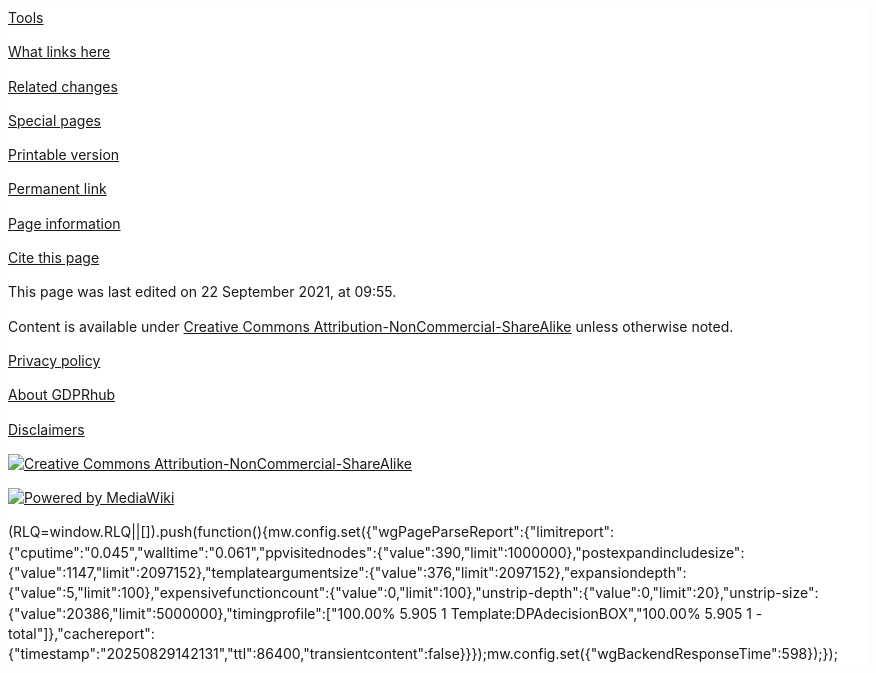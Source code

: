 [Tools](#)

[What links here](/index.php?title=Special:WhatLinksHere/AEPD_\(Spain\)_-_PS/00189/2021 "A list of all wiki pages that link here [j]")

[Related changes](/index.php?title=Special:RecentChangesLinked/AEPD_\(Spain\)_-_PS/00189/2021 "Recent changes in pages linked from this page [k]")

[Special pages](/index.php?title=Special:SpecialPages "A list of all special pages [q]")

[Printable version](javascript:print\(\); "Printable version of this page [p]")

[Permanent link](/index.php?title=AEPD_\(Spain\)_-_PS/00189/2021&oldid=19973 "Permanent link to this revision of this page")

[Page information](/index.php?title=AEPD_\(Spain\)_-_PS/00189/2021&action=info "More information about this page")

[Cite this page](/index.php?title=Special:CiteThisPage&page=AEPD_%28Spain%29_-_PS%2F00189%2F2021&id=19973&wpFormIdentifier=titleform "Information on how to cite this page")

This page was last edited on 22 September 2021, at 09:55.

Content is available under [Creative Commons Attribution-NonCommercial-ShareAlike](https://creativecommons.org/licenses/by-nc-sa/4.0/) unless otherwise noted.

[Privacy policy](/index.php?title=GDPRhub:Privacy_policy)

[About GDPRhub](/index.php?title=GDPRhub:About)

[Disclaimers](/index.php?title=GDPRhub:General_disclaimer)

[![Creative Commons Attribution-NonCommercial-ShareAlike](/resources/assets/licenses/cc-by-nc-sa.png)](https://creativecommons.org/licenses/by-nc-sa/4.0/)

[![Powered by MediaWiki](/resources/assets/poweredby_mediawiki_88x31.png)](https://www.mediawiki.org/)

(RLQ=window.RLQ||\[\]).push(function(){mw.config.set({"wgPageParseReport":{"limitreport":{"cputime":"0.045","walltime":"0.061","ppvisitednodes":{"value":390,"limit":1000000},"postexpandincludesize":{"value":1147,"limit":2097152},"templateargumentsize":{"value":376,"limit":2097152},"expansiondepth":{"value":5,"limit":100},"expensivefunctioncount":{"value":0,"limit":100},"unstrip-depth":{"value":0,"limit":20},"unstrip-size":{"value":20386,"limit":5000000},"timingprofile":\["100.00% 5.905 1 Template:DPAdecisionBOX","100.00% 5.905 1 -total"\]},"cachereport":{"timestamp":"20250829142131","ttl":86400,"transientcontent":false}}});mw.config.set({"wgBackendResponseTime":598});});